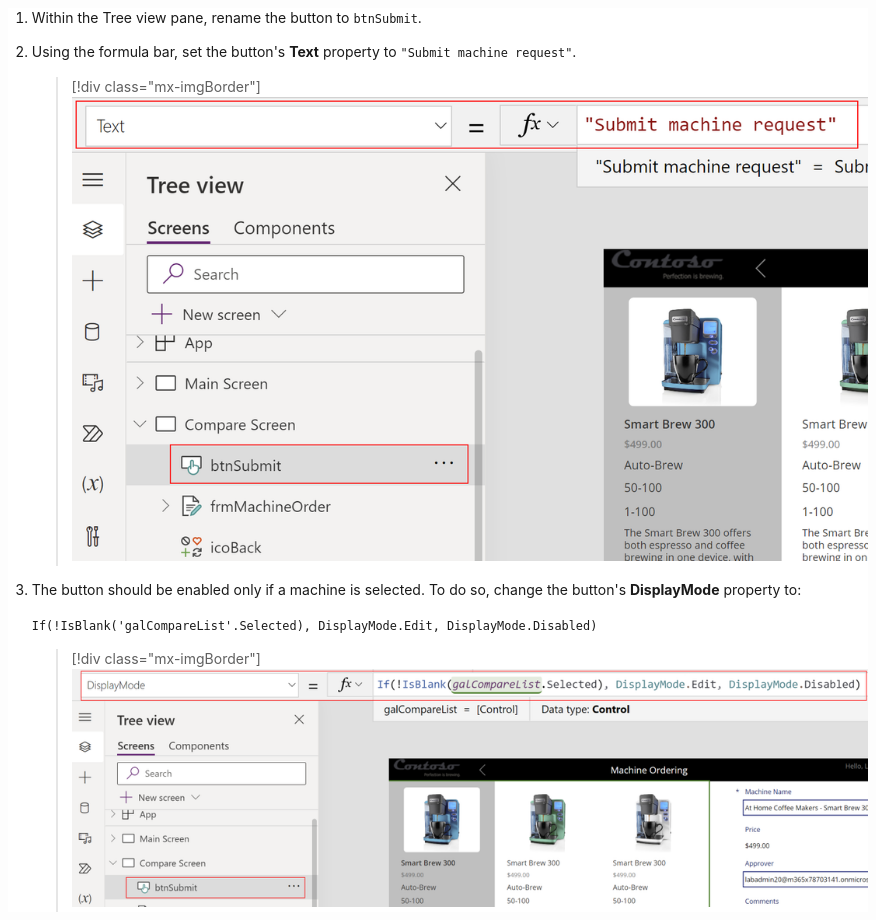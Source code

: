 1. Within the Tree view pane, rename the button to `btnSubmit`.

1. Using the formula bar, set the button's **Text** property to `"Submit machine request"`.

   > [!div class="mx-imgBorder"]
   > ![Screenshot of the button's text property changed.](../media/submit.png)

1. The button should be enabled only if a machine is selected. To do so, change the button's **DisplayMode** property to:

   `If(!IsBlank('galCompareList'.Selected), DisplayMode.Edit, DisplayMode.Disabled)`

   > [!div class="mx-imgBorder"]
   > [![Screenshot of the button's display mode property changed.](../media/button-display.png)](../media/button-display.png#lightbox)
